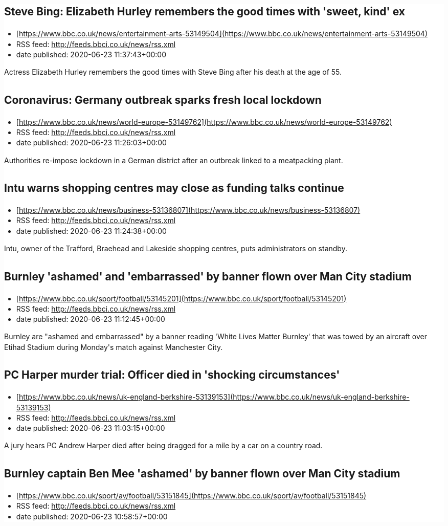 ## Steve Bing: Elizabeth Hurley remembers the good times with 'sweet, kind' ex
 - [https://www.bbc.co.uk/news/entertainment-arts-53149504](https://www.bbc.co.uk/news/entertainment-arts-53149504)
 - RSS feed: http://feeds.bbci.co.uk/news/rss.xml
 - date published: 2020-06-23 11:37:43+00:00

Actress Elizabeth Hurley remembers the good times with Steve Bing after his death at the age of 55.

## Coronavirus: Germany outbreak sparks fresh local lockdown
 - [https://www.bbc.co.uk/news/world-europe-53149762](https://www.bbc.co.uk/news/world-europe-53149762)
 - RSS feed: http://feeds.bbci.co.uk/news/rss.xml
 - date published: 2020-06-23 11:26:03+00:00

Authorities re-impose lockdown in a German district after an outbreak linked to a meatpacking plant.

## Intu warns shopping centres may close as funding talks continue
 - [https://www.bbc.co.uk/news/business-53136807](https://www.bbc.co.uk/news/business-53136807)
 - RSS feed: http://feeds.bbci.co.uk/news/rss.xml
 - date published: 2020-06-23 11:24:38+00:00

Intu, owner of the Trafford, Braehead and Lakeside shopping centres, puts administrators on standby.

## Burnley 'ashamed' and 'embarrassed' by banner flown over Man City stadium
 - [https://www.bbc.co.uk/sport/football/53145201](https://www.bbc.co.uk/sport/football/53145201)
 - RSS feed: http://feeds.bbci.co.uk/news/rss.xml
 - date published: 2020-06-23 11:12:45+00:00

Burnley are "ashamed and embarrassed" by a banner reading 'White Lives Matter Burnley' that was towed by an aircraft over Etihad Stadium during Monday's match against Manchester City.

## PC Harper murder trial: Officer died in 'shocking circumstances'
 - [https://www.bbc.co.uk/news/uk-england-berkshire-53139153](https://www.bbc.co.uk/news/uk-england-berkshire-53139153)
 - RSS feed: http://feeds.bbci.co.uk/news/rss.xml
 - date published: 2020-06-23 11:03:15+00:00

A jury hears PC Andrew Harper died after being dragged for a mile by a car on a country road.

## Burnley captain Ben Mee 'ashamed' by banner flown over Man City stadium
 - [https://www.bbc.co.uk/sport/av/football/53151845](https://www.bbc.co.uk/sport/av/football/53151845)
 - RSS feed: http://feeds.bbci.co.uk/news/rss.xml
 - date published: 2020-06-23 10:58:57+00:00
